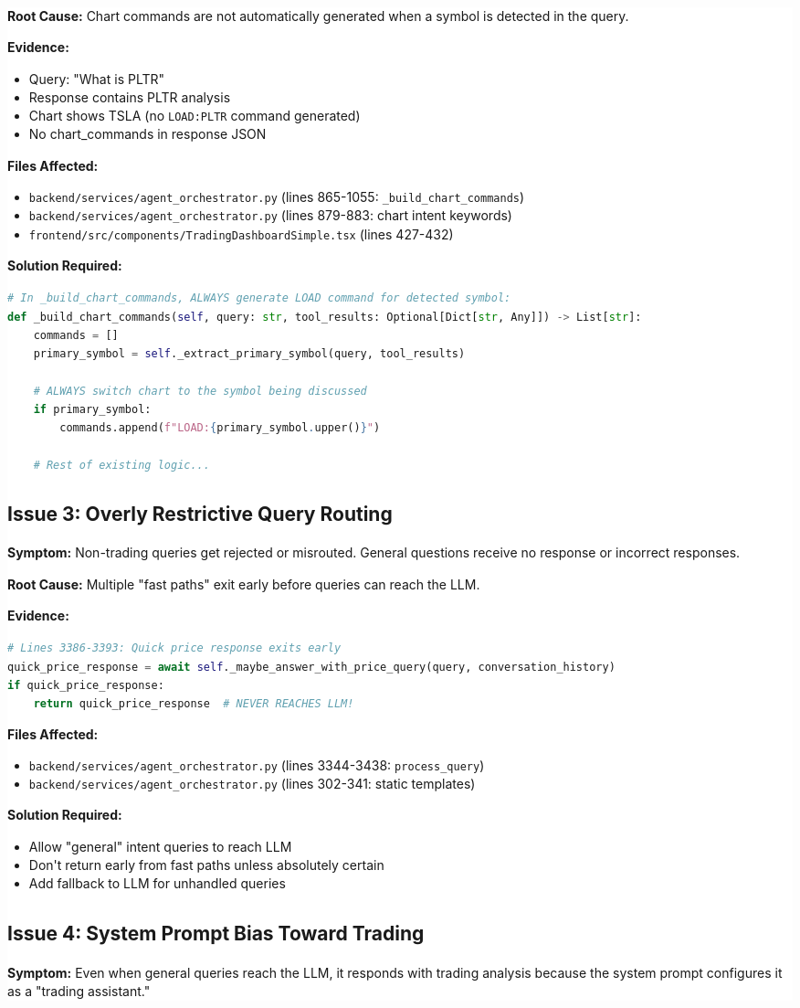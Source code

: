 **Root Cause:** Chart commands are not automatically generated when a symbol is detected in the query.

**Evidence:**
- Query: "What is PLTR"
- Response contains PLTR analysis
- Chart shows TSLA (no `LOAD:PLTR` command generated)
- No chart_commands in response JSON

**Files Affected:**
- `backend/services/agent_orchestrator.py` (lines 865-1055: `_build_chart_commands`)
- `backend/services/agent_orchestrator.py` (lines 879-883: chart intent keywords)
- `frontend/src/components/TradingDashboardSimple.tsx` (lines 427-432)

**Solution Required:**
```python
# In _build_chart_commands, ALWAYS generate LOAD command for detected symbol:
def _build_chart_commands(self, query: str, tool_results: Optional[Dict[str, Any]]) -> List[str]:
    commands = []
    primary_symbol = self._extract_primary_symbol(query, tool_results)
    
    # ALWAYS switch chart to the symbol being discussed
    if primary_symbol:
        commands.append(f"LOAD:{primary_symbol.upper()}")
    
    # Rest of existing logic...
```

## Issue 3: Overly Restrictive Query Routing
**Symptom:** Non-trading queries get rejected or misrouted. General questions receive no response or incorrect responses.

**Root Cause:** Multiple "fast paths" exit early before queries can reach the LLM.

**Evidence:**
```python
# Lines 3386-3393: Quick price response exits early
quick_price_response = await self._maybe_answer_with_price_query(query, conversation_history)
if quick_price_response:
    return quick_price_response  # NEVER REACHES LLM!
```

**Files Affected:**
- `backend/services/agent_orchestrator.py` (lines 3344-3438: `process_query`)
- `backend/services/agent_orchestrator.py` (lines 302-341: static templates)

**Solution Required:**
- Allow "general" intent queries to reach LLM
- Don't return early from fast paths unless absolutely certain
- Add fallback to LLM for unhandled queries

## Issue 4: System Prompt Bias Toward Trading
**Symptom:** Even when general queries reach the LLM, it responds with trading analysis because the system prompt configures it as a "trading assistant."
